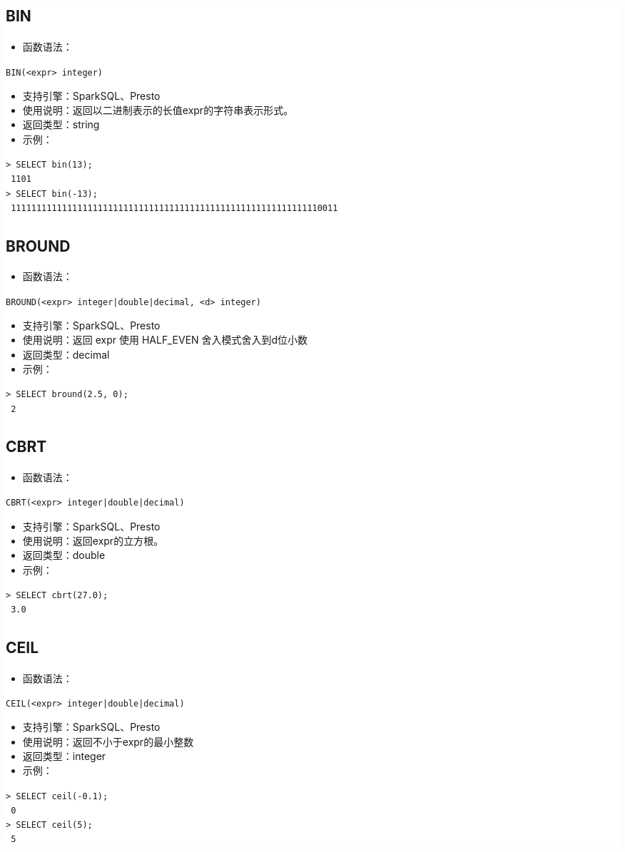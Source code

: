 
## BIN
- 函数语法：
```
BIN(<expr> integer)
```
- 支持引擎：SparkSQL、Presto
- 使用说明：返回以二进制表示的长值expr的字符串表示形式。
- 返回类型：string
- 示例：
```
> SELECT bin(13);
 1101
> SELECT bin(-13);
 1111111111111111111111111111111111111111111111111111111111110011
```


## BROUND
- 函数语法：
```
BROUND(<expr> integer|double|decimal, <d> integer) 
```
- 支持引擎：SparkSQL、Presto
- 使用说明：返回 expr 使用 HALF_EVEN 舍入模式舍入到d位小数
- 返回类型：decimal
- 示例：
```
> SELECT bround(2.5, 0);
 2
```


## CBRT
- 函数语法：
```
CBRT(<expr> integer|double|decimal)
```
- 支持引擎：SparkSQL、Presto
- 使用说明：返回expr的立方根。
- 返回类型：double
- 示例：
```
> SELECT cbrt(27.0);
 3.0
```


## CEIL
- 函数语法：
```
CEIL(<expr> integer|double|decimal)
```
- 支持引擎：SparkSQL、Presto
- 使用说明：返回不小于expr的最小整数
- 返回类型：integer
- 示例：
```
> SELECT ceil(-0.1);
 0
> SELECT ceil(5);
 5
```

